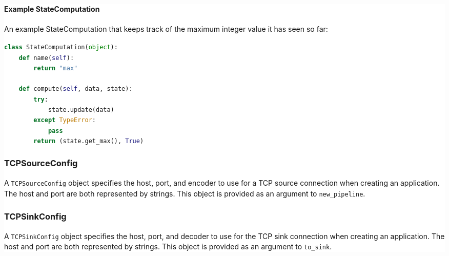 #### Example StateComputation

An example StateComputation that keeps track of the maximum integer value it has seen so far:

```python
class StateComputation(object):
    def name(self):
        return "max"

    def compute(self, data, state):
        try:
            state.update(data)
        except TypeError:
            pass
        return (state.get_max(), True)
```

### TCPSourceConfig

A `TCPSourceConfig` object specifies the host, port, and encoder to use for a TCP source connection when creating an application. The host and port are both represented by strings. This object is provided as an argument to `new_pipeline`.

### TCPSinkConfig

A `TCPSinkConfig` object specifies the host, port, and decoder to use for the TCP sink connection when creating an application. The host and port are both represented by strings. This object is provided as an argument to `to_sink`.

